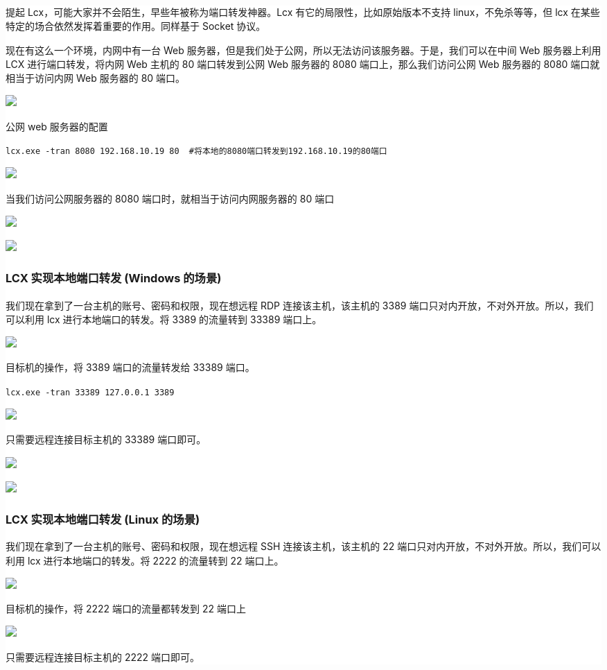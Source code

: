 提起 Lcx，可能大家并不会陌生，早些年被称为端口转发神器。Lcx 有它的局限性，比如原始版本不支持 linux，不免杀等等，但 lcx 在某些特定的场合依然发挥着重要的作用。同样基于 Socket 协议。

现在有这么一个环境，内网中有一台 Web 服务器，但是我们处于公网，所以无法访问该服务器。于是，我们可以在中间 Web 服务器上利用 LCX 进行端口转发，将内网 Web 主机的 80 端口转发到公网 Web 服务器的 8080 端口上，那么我们访问公网 Web 服务器的 8080 端口就相当于访问内网 Web 服务器的 80 端口。

![](https://mmbiz.qpic.cn/mmbiz_png/rSyd2cclv2fU1ic6ZLeymY4EuV3dKxI3kgctFgMGBMpOdpvZ0Vwib4j8kBSkD6zFPMDlhqHQ9h60SZiaqANXPerMA/640?wx_fmt=png)

公网 web 服务器的配置 

```
lcx.exe -tran 8080 192.168.10.19 80  #将本地的8080端口转发到192.168.10.19的80端口
```

![](https://mmbiz.qpic.cn/mmbiz_png/rSyd2cclv2fU1ic6ZLeymY4EuV3dKxI3k6Zj1ibIANqIBeKECJsTT1MdDJ9CAB9JnY0WG7N367zDCQXgibYI6dugQ/640?wx_fmt=png)

当我们访问公网服务器的 8080 端口时，就相当于访问内网服务器的 80 端口 

![](https://mmbiz.qpic.cn/mmbiz_png/rSyd2cclv2fU1ic6ZLeymY4EuV3dKxI3kx0Sx8lFiayPdC9EX5URJiayXzUIvKGND5f3t6Ly6KoRvLicJqIkCJSKwg/640?wx_fmt=png)

![](https://mmbiz.qpic.cn/mmbiz_gif/7QRTvkK2qC7z9w4dqqVqwbdB8BQeP3seqRYCqXRtsWnibp6j9uhtPxjHFicRt2p6bO9zJnVo1EwE8fmjyY9ibqQ4Q/640?wx_fmt=gif)

### LCX 实现本地端口转发 (Windows 的场景)

我们现在拿到了一台主机的账号、密码和权限，现在想远程 RDP 连接该主机，该主机的 3389 端口只对内开放，不对外开放。所以，我们可以利用 lcx 进行本地端口的转发。将 3389 的流量转到 33389 端口上。

![](https://mmbiz.qpic.cn/mmbiz_png/rSyd2cclv2fU1ic6ZLeymY4EuV3dKxI3kJqxJISTEw7SjwdoyfxmXoO1rKx7Qb6DybP5NRbuNIUtZFdibDFXB1pA/640?wx_fmt=png)

目标机的操作，将 3389 端口的流量转发给 33389 端口。

```
lcx.exe -tran 33389 127.0.0.1 3389
```

![](https://mmbiz.qpic.cn/mmbiz_png/rSyd2cclv2fU1ic6ZLeymY4EuV3dKxI3kqTQPFrricZBKxMBUAjia1PxAdeap4omPJWaE58T8iacEEXW3P9hwCEMPQ/640?wx_fmt=png)

只需要远程连接目标主机的 33389 端口即可。

![](https://mmbiz.qpic.cn/mmbiz_png/rSyd2cclv2fU1ic6ZLeymY4EuV3dKxI3kpdM0d67pnLHaJpnHdibBn4sKYBqPpW1ewHHvaETzskt6KhAlR2lWbCQ/640?wx_fmt=png)

![](https://mmbiz.qpic.cn/mmbiz_gif/7QRTvkK2qC7z9w4dqqVqwbdB8BQeP3seqRYCqXRtsWnibp6j9uhtPxjHFicRt2p6bO9zJnVo1EwE8fmjyY9ibqQ4Q/640?wx_fmt=gif)

### LCX 实现本地端口转发 (Linux 的场景)

我们现在拿到了一台主机的账号、密码和权限，现在想远程 SSH 连接该主机，该主机的 22 端口只对内开放，不对外开放。所以，我们可以利用 lcx 进行本地端口的转发。将 2222 的流量转到 22 端口上。

![](https://mmbiz.qpic.cn/mmbiz_png/rSyd2cclv2fU1ic6ZLeymY4EuV3dKxI3kF73ddcxpibQFNKV9TQE2Erp5V6ztOibAEziaW7Mw9PGFxkJVnXiadKl88g/640?wx_fmt=png)

目标机的操作，将 2222 端口的流量都转发到 22 端口上

![](https://mmbiz.qpic.cn/mmbiz_png/rSyd2cclv2fU1ic6ZLeymY4EuV3dKxI3kzn0ibAjgdu1XnYjO5Z1gkBIxHssUI4N7VeNtZHhEqHcpl0bfLfABfxw/640?wx_fmt=png)

只需要远程连接目标主机的 2222 端口即可。
